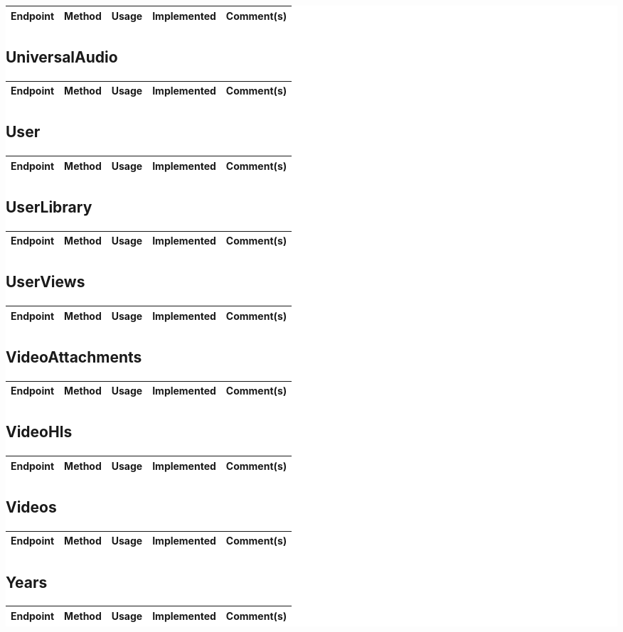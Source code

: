 |Endpoint|Method|Usage|Implemented|Comment(s)|
|:-:|:-:|:-:|:-:|:-:|

## UniversalAudio

|Endpoint|Method|Usage|Implemented|Comment(s)|
|:-:|:-:|:-:|:-:|:-:|

## User

|Endpoint|Method|Usage|Implemented|Comment(s)|
|:-:|:-:|:-:|:-:|:-:|

## UserLibrary

|Endpoint|Method|Usage|Implemented|Comment(s)|
|:-:|:-:|:-:|:-:|:-:|

## UserViews

|Endpoint|Method|Usage|Implemented|Comment(s)|
|:-:|:-:|:-:|:-:|:-:|

## VideoAttachments

|Endpoint|Method|Usage|Implemented|Comment(s)|
|:-:|:-:|:-:|:-:|:-:|

## VideoHls

|Endpoint|Method|Usage|Implemented|Comment(s)|
|:-:|:-:|:-:|:-:|:-:|

## Videos

|Endpoint|Method|Usage|Implemented|Comment(s)|
|:-:|:-:|:-:|:-:|:-:|

## Years

|Endpoint|Method|Usage|Implemented|Comment(s)|
|:-:|:-:|:-:|:-:|:-:|